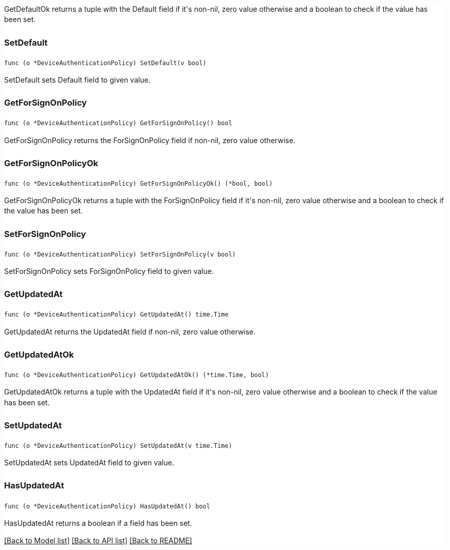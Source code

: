 GetDefaultOk returns a tuple with the Default field if it's non-nil, zero value otherwise
and a boolean to check if the value has been set.

### SetDefault

`func (o *DeviceAuthenticationPolicy) SetDefault(v bool)`

SetDefault sets Default field to given value.


### GetForSignOnPolicy

`func (o *DeviceAuthenticationPolicy) GetForSignOnPolicy() bool`

GetForSignOnPolicy returns the ForSignOnPolicy field if non-nil, zero value otherwise.

### GetForSignOnPolicyOk

`func (o *DeviceAuthenticationPolicy) GetForSignOnPolicyOk() (*bool, bool)`

GetForSignOnPolicyOk returns a tuple with the ForSignOnPolicy field if it's non-nil, zero value otherwise
and a boolean to check if the value has been set.

### SetForSignOnPolicy

`func (o *DeviceAuthenticationPolicy) SetForSignOnPolicy(v bool)`

SetForSignOnPolicy sets ForSignOnPolicy field to given value.


### GetUpdatedAt

`func (o *DeviceAuthenticationPolicy) GetUpdatedAt() time.Time`

GetUpdatedAt returns the UpdatedAt field if non-nil, zero value otherwise.

### GetUpdatedAtOk

`func (o *DeviceAuthenticationPolicy) GetUpdatedAtOk() (*time.Time, bool)`

GetUpdatedAtOk returns a tuple with the UpdatedAt field if it's non-nil, zero value otherwise
and a boolean to check if the value has been set.

### SetUpdatedAt

`func (o *DeviceAuthenticationPolicy) SetUpdatedAt(v time.Time)`

SetUpdatedAt sets UpdatedAt field to given value.

### HasUpdatedAt

`func (o *DeviceAuthenticationPolicy) HasUpdatedAt() bool`

HasUpdatedAt returns a boolean if a field has been set.


[[Back to Model list]](../README.md#documentation-for-models) [[Back to API list]](../README.md#documentation-for-api-endpoints) [[Back to README]](../README.md)


